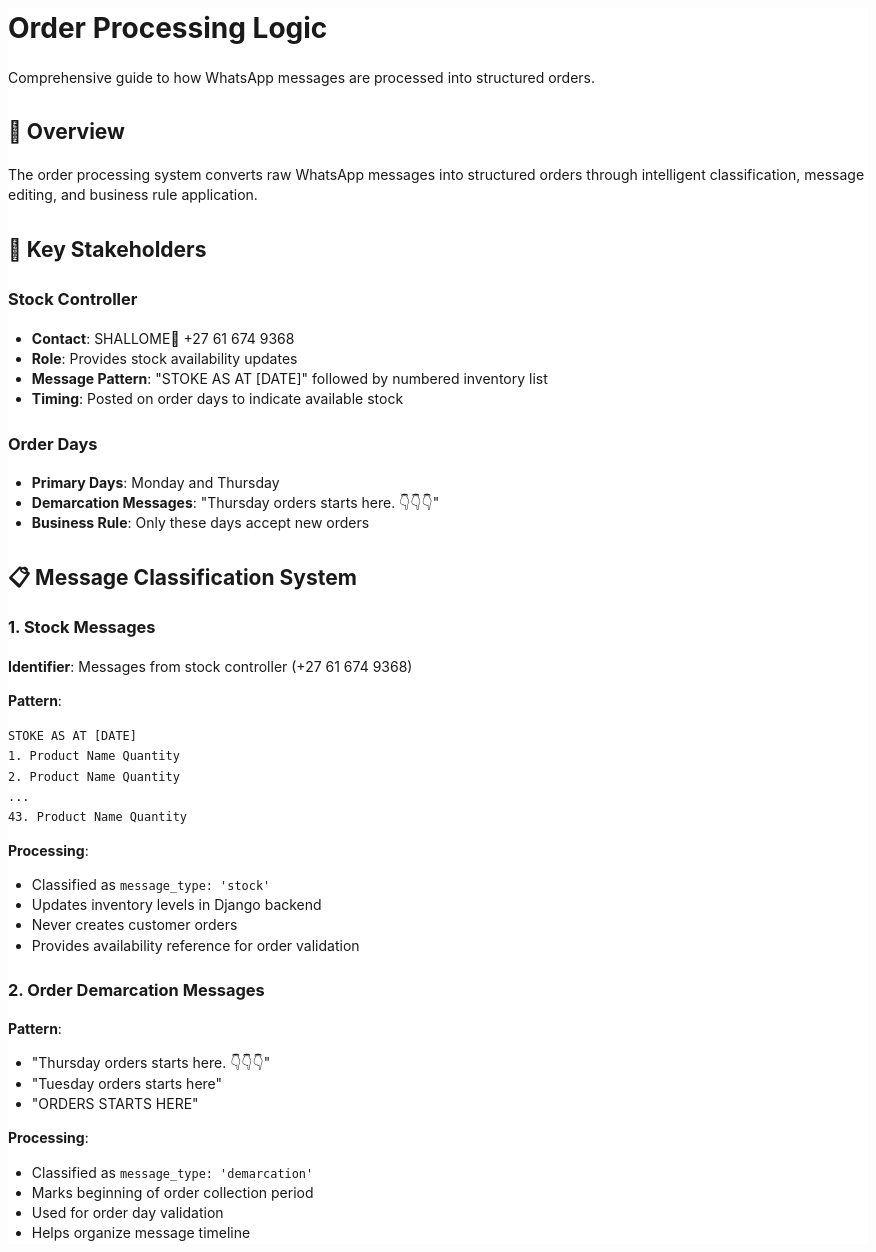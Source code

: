 # Order Processing Logic

Comprehensive guide to how WhatsApp messages are processed into structured orders.

## 🎯 Overview

The order processing system converts raw WhatsApp messages into structured orders through intelligent classification, message editing, and business rule application.

## 👥 Key Stakeholders

### Stock Controller
- **Contact**: SHALLOME🤝 +27 61 674 9368
- **Role**: Provides stock availability updates
- **Message Pattern**: "STOKE AS AT [DATE]" followed by numbered inventory list
- **Timing**: Posted on order days to indicate available stock

### Order Days
- **Primary Days**: Monday and Thursday
- **Demarcation Messages**: "Thursday orders starts here. 👇👇👇"
- **Business Rule**: Only these days accept new orders

## 📋 Message Classification System

### 1. Stock Messages
**Identifier**: Messages from stock controller (+27 61 674 9368)

**Pattern**:
```
STOKE AS AT [DATE]
1. Product Name Quantity
2. Product Name Quantity
...
43. Product Name Quantity
```

**Processing**:
- Classified as `message_type: 'stock'`
- Updates inventory levels in Django backend
- Never creates customer orders
- Provides availability reference for order validation

### 2. Order Demarcation Messages
**Pattern**: 
- "Thursday orders starts here. 👇👇👇"
- "Tuesday orders starts here"
- "ORDERS STARTS HERE"

**Processing**:
- Classified as `message_type: 'demarcation'`
- Marks beginning of order collection period
- Used for order day validation
- Helps organize message timeline
